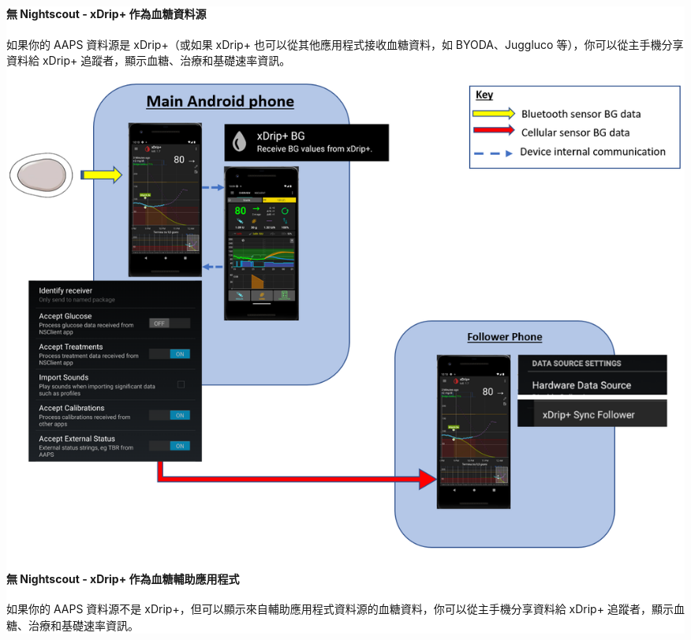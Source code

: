 #### 無 Nightscout - xDrip+ 作為血糖資料源

如果你的 AAPS 資料源是 xDrip+（或如果 xDrip+ 也可以從其他應用程式接收血糖資料，如 BYODA、Juggluco 等），你可以從主手機分享資料給 xDrip+ 追蹤者，顯示血糖、治療和基礎速率資訊。

![圖像](../images/remote_control_and_following/xDrip+_Master_Sync.png)

#### 無 Nightscout - xDrip+ 作為血糖輔助應用程式

如果你的 AAPS 資料源不是 xDrip+，但可以顯示來自輔助應用程式資料源的血糖資料，你可以從主手機分享資料給 xDrip+ 追蹤者，顯示血糖、治療和基礎速率資訊。
